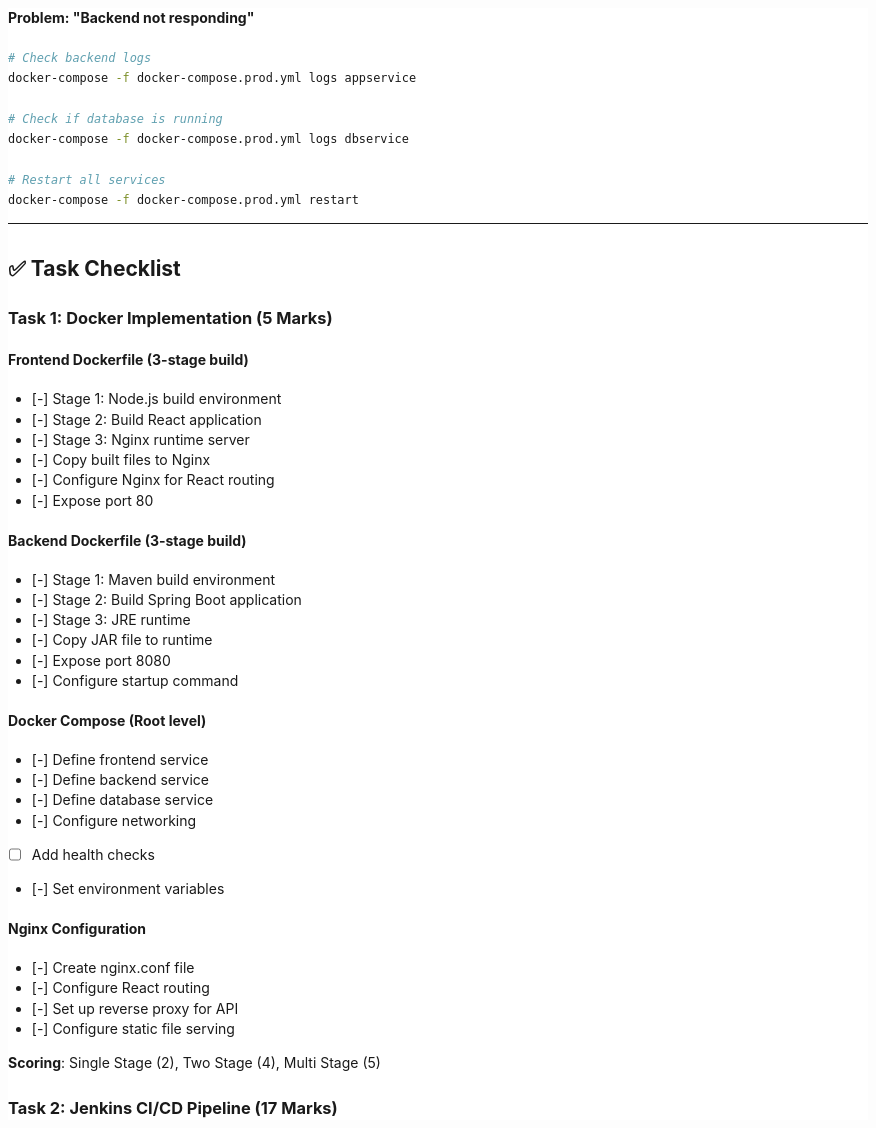 #### Problem: "Backend not responding"
```bash
# Check backend logs
docker-compose -f docker-compose.prod.yml logs appservice

# Check if database is running
docker-compose -f docker-compose.prod.yml logs dbservice

# Restart all services
docker-compose -f docker-compose.prod.yml restart
```

---

## ✅ Task Checklist

### **Task 1: Docker Implementation (5 Marks)**

#### **Frontend Dockerfile** (3-stage build)
- [-] Stage 1: Node.js build environment
- [-] Stage 2: Build React application
- [-] Stage 3: Nginx runtime server
- [-] Copy built files to Nginx
- [-] Configure Nginx for React routing
- [-] Expose port 80

#### **Backend Dockerfile** (3-stage build)
- [-] Stage 1: Maven build environment
- [-] Stage 2: Build Spring Boot application
- [-] Stage 3: JRE runtime
- [-] Copy JAR file to runtime
- [-] Expose port 8080
- [-] Configure startup command

#### **Docker Compose** (Root level)
- [-] Define frontend service
- [-] Define backend service
- [-] Define database service
- [-] Configure networking
- [ ] Add health checks
- [-] Set environment variables

#### **Nginx Configuration**
- [-] Create nginx.conf file
- [-] Configure React routing
- [-] Set up reverse proxy for API
- [-] Configure static file serving

**Scoring**: Single Stage (2), Two Stage (4), Multi Stage (5)

### **Task 2: Jenkins CI/CD Pipeline (17 Marks)**
